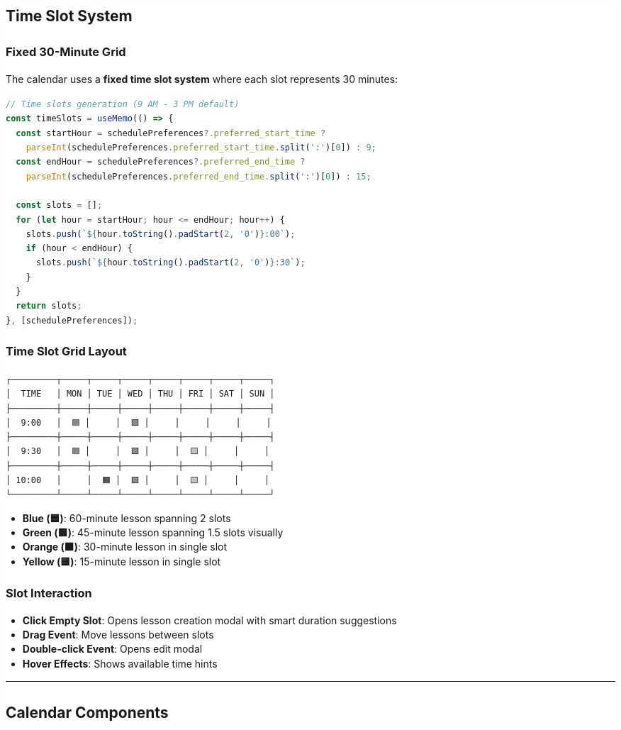 
## Time Slot System

### Fixed 30-Minute Grid
The calendar uses a **fixed time slot system** where each slot represents 30 minutes:

```javascript
// Time slots generation (9 AM - 3 PM default)
const timeSlots = useMemo(() => {
  const startHour = schedulePreferences?.preferred_start_time ? 
    parseInt(schedulePreferences.preferred_start_time.split(':')[0]) : 9;
  const endHour = schedulePreferences?.preferred_end_time ? 
    parseInt(schedulePreferences.preferred_end_time.split(':')[0]) : 15;
  
  const slots = [];
  for (let hour = startHour; hour <= endHour; hour++) {
    slots.push(`${hour.toString().padStart(2, '0')}:00`);
    if (hour < endHour) {
      slots.push(`${hour.toString().padStart(2, '0')}:30`);
    }
  }
  return slots;
}, [schedulePreferences]);
```

### Time Slot Grid Layout
```
┌─────────┬─────┬─────┬─────┬─────┬─────┬─────┬─────┐
│  TIME   │ MON │ TUE │ WED │ THU │ FRI │ SAT │ SUN │
├─────────┼─────┼─────┼─────┼─────┼─────┼─────┼─────┤
│  9:00   │  🟦 │     │  🟩 │     │     │     │     │
├─────────┼─────┼─────┼─────┼─────┼─────┼─────┼─────┤
│  9:30   │  🟦 │     │  🟩 │     │  🟨 │     │     │
├─────────┼─────┼─────┼─────┼─────┼─────┼─────┼─────┤
│ 10:00   │     │  🟧 │  🟩 │     │  🟨 │     │     │
└─────────┴─────┴─────┴─────┴─────┴─────┴─────┴─────┘
```

- **Blue (🟦)**: 60-minute lesson spanning 2 slots
- **Green (🟩)**: 45-minute lesson spanning 1.5 slots visually  
- **Orange (🟧)**: 30-minute lesson in single slot
- **Yellow (🟨)**: 15-minute lesson in single slot

### Slot Interaction
- **Click Empty Slot**: Opens lesson creation modal with smart duration suggestions
- **Drag Event**: Move lessons between slots
- **Double-click Event**: Opens edit modal
- **Hover Effects**: Shows available time hints

---

## Calendar Components
